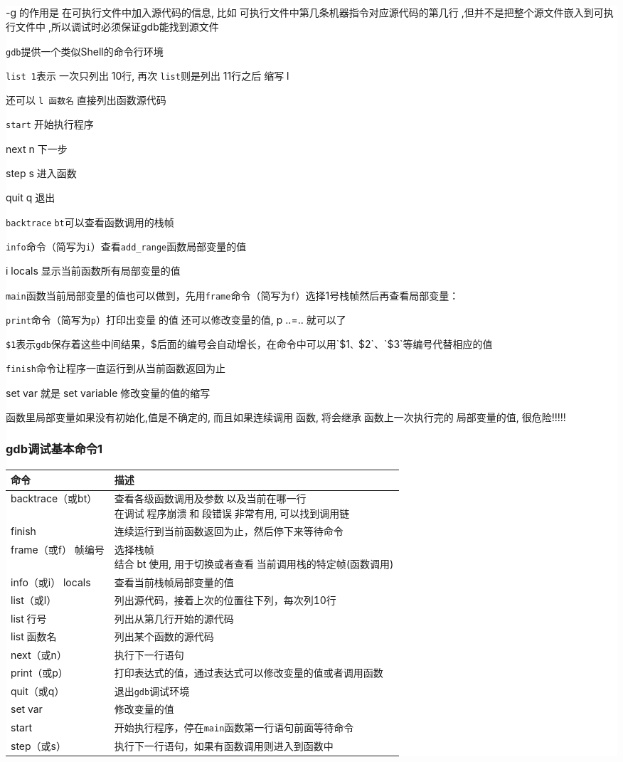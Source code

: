 -g 的作用是 在可执行文件中加入源代码的信息, 比如 可执行文件中第几条机器指令对应源代码的第几行 ,但并不是把整个源文件嵌入到可执行文件中 ,所以调试时必须保证gdb能找到源文件

`gdb`提供一个类似Shell的命令行环境



`list 1`表示 一次只列出 10行, 再次 `list`则是列出 11行之后    缩写   l

还可以   `l 函数名`   直接列出函数源代码



`start` 开始执行程序

next n 下一步

step s 进入函数

quit q 退出

`backtrace`  `bt`可以查看函数调用的栈帧

`info`命令（简写为`i`）查看`add_range`函数局部变量的值

i locals 显示当前函数所有局部变量的值

`main`函数当前局部变量的值也可以做到，先用`frame`命令（简写为`f`）选择1号栈帧然后再查看局部变量：

`print`命令（简写为`p`）打印出变量 的值    还可以修改变量的值, p ..=..  就可以了

`$1`表示`gdb`保存着这些中间结果，$后面的编号会自动增长，在命令中可以用`$1`、`$2`、`$3`等编号代替相应的值

`finish`命令让程序一直运行到从当前函数返回为止

set var   就是 set variable 修改变量的值的缩写



函数里局部变量如果没有初始化,值是不确定的, 而且如果连续调用 函数, 将会继承 函数上一次执行完的 局部变量的值, 很危险!!!!!

### gdb调试基本命令1

| 命令                | 描述                                                         |
| :------------------ | :----------------------------------------------------------- |
| backtrace（或bt）   | 查看各级函数调用及参数   以及当前在哪一行<br />在调试 程序崩溃 和 段错误 非常有用, 可以找到调用链 |
| finish              | 连续运行到当前函数返回为止，然后停下来等待命令               |
| frame（或f） 帧编号 | 选择栈帧<br />结合 bt 使用, 用于切换或者查看 当前调用栈的特定帧(函数调用) |
| info（或i） locals  | 查看当前栈帧局部变量的值                                     |
| list（或l）         | 列出源代码，接着上次的位置往下列，每次列10行                 |
| list 行号           | 列出从第几行开始的源代码                                     |
| list 函数名         | 列出某个函数的源代码                                         |
| next（或n）         | 执行下一行语句                                               |
| print（或p）        | 打印表达式的值，通过表达式可以修改变量的值或者调用函数       |
| quit（或q）         | 退出`gdb`调试环境                                            |
| set var             | 修改变量的值                                                 |
| start               | 开始执行程序，停在`main`函数第一行语句前面等待命令           |
| step（或s）         | 执行下一行语句，如果有函数调用则进入到函数中                 |
